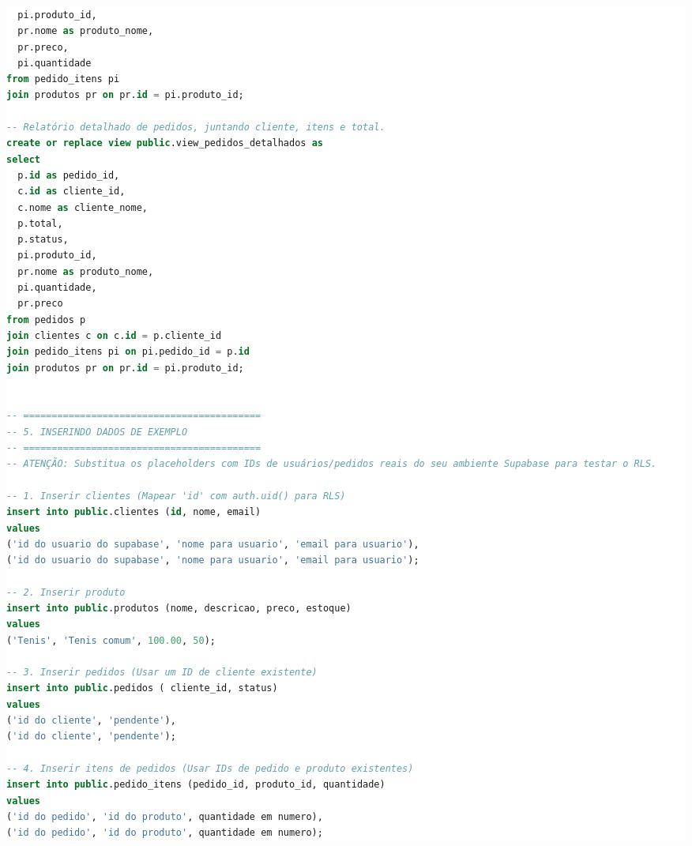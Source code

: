 ```sql
  pi.produto_id,
  pr.nome as produto_nome,
  pr.preco,
  pi.quantidade
from pedido_itens pi
join produtos pr on pr.id = pi.produto_id;

-- Relatório detalhado de pedidos, juntando cliente, itens e total.
create or replace view public.view_pedidos_detalhados as
select
  p.id as pedido_id,
  c.id as cliente_id,
  c.nome as cliente_nome,
  p.total,
  p.status,
  pi.produto_id,
  pr.nome as produto_nome,
  pi.quantidade,
  pr.preco
from pedidos p
join clientes c on c.id = p.cliente_id
join pedido_itens pi on pi.pedido_id = p.id
join produtos pr on pr.id = pi.produto_id;


-- ==========================================
-- 5. INSERINDO DADOS DE EXEMPLO
-- ==========================================
-- ATENÇÃO: Substitua os placeholders com IDs de usuários/pedidos reais do seu ambiente Supabase para testar o RLS.

-- 1. Inserir clientes (Mapear 'id' com auth.uid() para RLS)
insert into public.clientes (id, nome, email)
values
('id do usuario do supabase', 'nome para usuario', 'email para usuario'),
('id do usuario do supabase', 'nome para usuario', 'email para usuario');

-- 2. Inserir produto
insert into public.produtos (nome, descricao, preco, estoque)
values
('Tenis', 'Tenis comum', 100.00, 50);

-- 3. Inserir pedidos (Usar um ID de cliente existente)
insert into public.pedidos ( cliente_id, status)
values
('id do cliente', 'pendente'),
('id do cliente', 'pendente');

-- 4. Inserir itens de pedidos (Usar IDs de pedido e produto existentes)
insert into public.pedido_itens (pedido_id, produto_id, quantidade)
values
('id do pedido', 'id do produto', quantidade em numero),
('id do pedido', 'id do produto', quantidade em numero);
